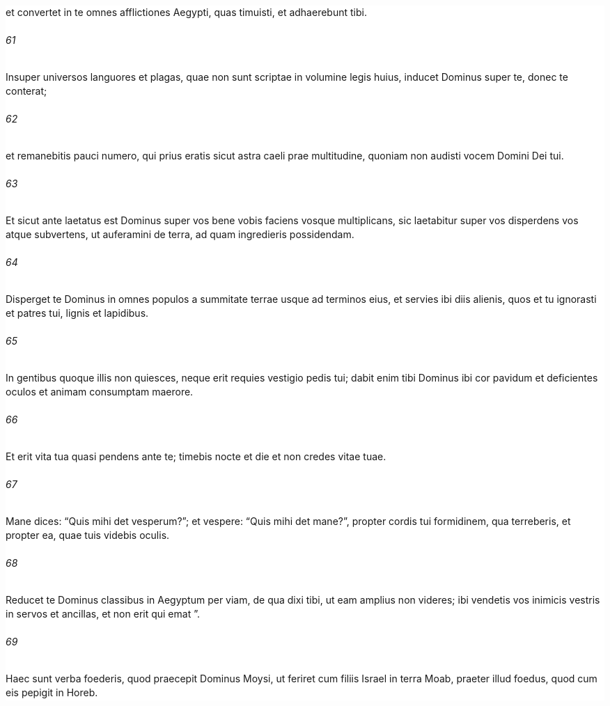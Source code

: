et convertet in te omnes afflictiones Aegypti, quas timuisti, et adhaerebunt tibi. 
###### 61
Insuper universos languores et plagas, quae non sunt scriptae in volumine legis huius, inducet Dominus super te, donec te conterat; 
###### 62
et remanebitis pauci numero, qui prius eratis sicut astra caeli prae multitudine, quoniam non audisti vocem Domini Dei tui.
###### 63
Et sicut ante laetatus est Dominus super vos bene vobis faciens vosque multiplicans, sic laetabitur super vos disperdens vos atque subvertens, ut auferamini de terra, ad quam ingredieris possidendam. 
###### 64
Disperget te Dominus in omnes populos a summitate terrae usque ad terminos eius, et servies ibi diis alienis, quos et tu ignorasti et patres tui, lignis et lapidibus. 
###### 65
In gentibus quoque illis non quiesces, neque erit requies vestigio pedis tui; dabit enim tibi Dominus ibi cor pavidum et deficientes oculos et animam consumptam maerore. 
###### 66
Et erit vita tua quasi pendens ante te; timebis nocte et die et non credes vitae tuae. 
###### 67
Mane dices: “Quis mihi det vesperum?”; et vespere: “Quis mihi det mane?”, propter cordis tui formidinem, qua terreberis, et propter ea, quae tuis videbis oculis. 
###### 68
Reducet te Dominus classibus in Aegyptum per viam, de qua dixi tibi, ut eam amplius non videres; ibi vendetis vos inimicis vestris in servos et ancillas, et non erit qui emat ”.
###### 69
Haec sunt verba foederis, quod praecepit Dominus Moysi, ut feriret cum filiis Israel in terra Moab, praeter illud foedus, quod cum eis pepigit in Horeb.
